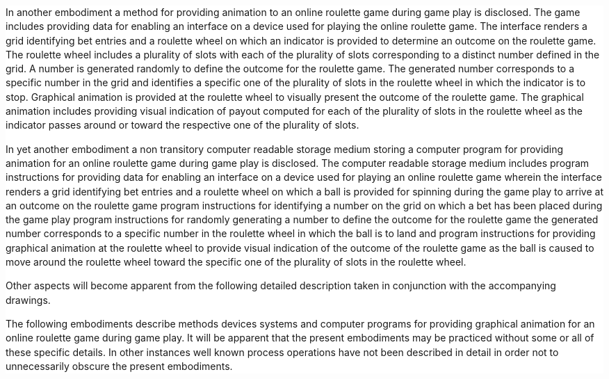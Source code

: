 In another embodiment a method for providing animation to an online roulette game during game play is disclosed. The game includes providing data for enabling an interface on a device used for playing the online roulette game. The interface renders a grid identifying bet entries and a roulette wheel on which an indicator is provided to determine an outcome on the roulette game. The roulette wheel includes a plurality of slots with each of the plurality of slots corresponding to a distinct number defined in the grid. A number is generated randomly to define the outcome for the roulette game. The generated number corresponds to a specific number in the grid and identifies a specific one of the plurality of slots in the roulette wheel in which the indicator is to stop. Graphical animation is provided at the roulette wheel to visually present the outcome of the roulette game. The graphical animation includes providing visual indication of payout computed for each of the plurality of slots in the roulette wheel as the indicator passes around or toward the respective one of the plurality of slots.

In yet another embodiment a non transitory computer readable storage medium storing a computer program for providing animation for an online roulette game during game play is disclosed. The computer readable storage medium includes program instructions for providing data for enabling an interface on a device used for playing an online roulette game wherein the interface renders a grid identifying bet entries and a roulette wheel on which a ball is provided for spinning during the game play to arrive at an outcome on the roulette game program instructions for identifying a number on the grid on which a bet has been placed during the game play program instructions for randomly generating a number to define the outcome for the roulette game the generated number corresponds to a specific number in the roulette wheel in which the ball is to land and program instructions for providing graphical animation at the roulette wheel to provide visual indication of the outcome of the roulette game as the ball is caused to move around the roulette wheel toward the specific one of the plurality of slots in the roulette wheel.

Other aspects will become apparent from the following detailed description taken in conjunction with the accompanying drawings.

The following embodiments describe methods devices systems and computer programs for providing graphical animation for an online roulette game during game play. It will be apparent that the present embodiments may be practiced without some or all of these specific details. In other instances well known process operations have not been described in detail in order not to unnecessarily obscure the present embodiments.
